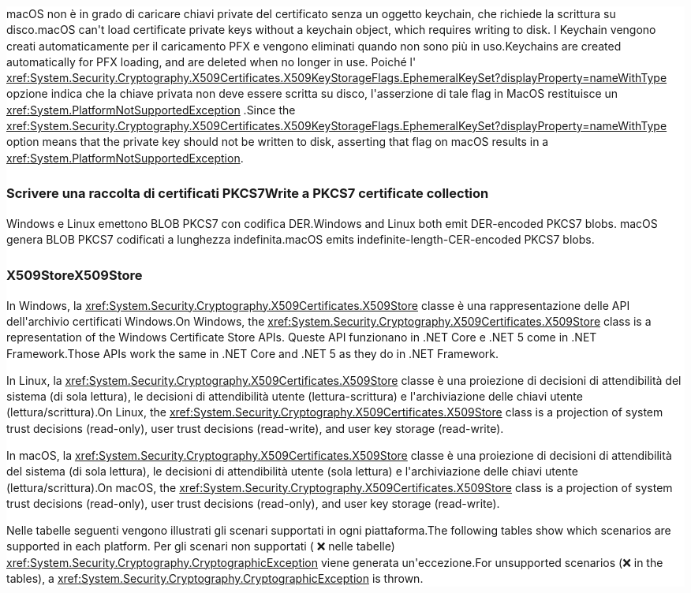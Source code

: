 <span data-ttu-id="5a300-477">macOS non è in grado di caricare chiavi private del certificato senza un oggetto keychain, che richiede la scrittura su disco.</span><span class="sxs-lookup"><span data-stu-id="5a300-477">macOS can't load certificate private keys without a keychain object, which requires writing to disk.</span></span> <span data-ttu-id="5a300-478">I Keychain vengono creati automaticamente per il caricamento PFX e vengono eliminati quando non sono più in uso.</span><span class="sxs-lookup"><span data-stu-id="5a300-478">Keychains are created automatically for PFX loading, and are deleted when no longer in use.</span></span> <span data-ttu-id="5a300-479">Poiché l' <xref:System.Security.Cryptography.X509Certificates.X509KeyStorageFlags.EphemeralKeySet?displayProperty=nameWithType> opzione indica che la chiave privata non deve essere scritta su disco, l'asserzione di tale flag in MacOS restituisce un <xref:System.PlatformNotSupportedException> .</span><span class="sxs-lookup"><span data-stu-id="5a300-479">Since the <xref:System.Security.Cryptography.X509Certificates.X509KeyStorageFlags.EphemeralKeySet?displayProperty=nameWithType> option means that the private key should not be written to disk, asserting that flag on macOS results in a <xref:System.PlatformNotSupportedException>.</span></span>

### <a name="write-a-pkcs7-certificate-collection"></a><span data-ttu-id="5a300-480">Scrivere una raccolta di certificati PKCS7</span><span class="sxs-lookup"><span data-stu-id="5a300-480">Write a PKCS7 certificate collection</span></span>

<span data-ttu-id="5a300-481">Windows e Linux emettono BLOB PKCS7 con codifica DER.</span><span class="sxs-lookup"><span data-stu-id="5a300-481">Windows and Linux both emit DER-encoded PKCS7 blobs.</span></span> <span data-ttu-id="5a300-482">macOS genera BLOB PKCS7 codificati a lunghezza indefinita.</span><span class="sxs-lookup"><span data-stu-id="5a300-482">macOS emits indefinite-length-CER-encoded PKCS7 blobs.</span></span>

### <a name="x509store"></a><span data-ttu-id="5a300-483">X509Store</span><span class="sxs-lookup"><span data-stu-id="5a300-483">X509Store</span></span>

<span data-ttu-id="5a300-484">In Windows, la <xref:System.Security.Cryptography.X509Certificates.X509Store> classe è una rappresentazione delle API dell'archivio certificati Windows.</span><span class="sxs-lookup"><span data-stu-id="5a300-484">On Windows, the <xref:System.Security.Cryptography.X509Certificates.X509Store> class is a representation of the Windows Certificate Store APIs.</span></span> <span data-ttu-id="5a300-485">Queste API funzionano in .NET Core e .NET 5 come in .NET Framework.</span><span class="sxs-lookup"><span data-stu-id="5a300-485">Those APIs work the same in .NET Core and .NET 5 as they do in .NET Framework.</span></span>

<span data-ttu-id="5a300-486">In Linux, la <xref:System.Security.Cryptography.X509Certificates.X509Store> classe è una proiezione di decisioni di attendibilità del sistema (di sola lettura), le decisioni di attendibilità utente (lettura-scrittura) e l'archiviazione delle chiavi utente (lettura/scrittura).</span><span class="sxs-lookup"><span data-stu-id="5a300-486">On Linux, the <xref:System.Security.Cryptography.X509Certificates.X509Store> class is a projection of system trust decisions (read-only), user trust decisions (read-write), and user key storage (read-write).</span></span>

<span data-ttu-id="5a300-487">In macOS, la <xref:System.Security.Cryptography.X509Certificates.X509Store> classe è una proiezione di decisioni di attendibilità del sistema (di sola lettura), le decisioni di attendibilità utente (sola lettura) e l'archiviazione delle chiavi utente (lettura/scrittura).</span><span class="sxs-lookup"><span data-stu-id="5a300-487">On macOS, the <xref:System.Security.Cryptography.X509Certificates.X509Store> class is a projection of system trust decisions (read-only), user trust decisions (read-only), and user key storage (read-write).</span></span>

<span data-ttu-id="5a300-488">Nelle tabelle seguenti vengono illustrati gli scenari supportati in ogni piattaforma.</span><span class="sxs-lookup"><span data-stu-id="5a300-488">The following tables show which scenarios are supported in each platform.</span></span> <span data-ttu-id="5a300-489">Per gli scenari non supportati ( ❌ nelle tabelle) <xref:System.Security.Cryptography.CryptographicException> viene generata un'eccezione.</span><span class="sxs-lookup"><span data-stu-id="5a300-489">For unsupported scenarios (❌ in the tables), a <xref:System.Security.Cryptography.CryptographicException> is thrown.</span></span>
